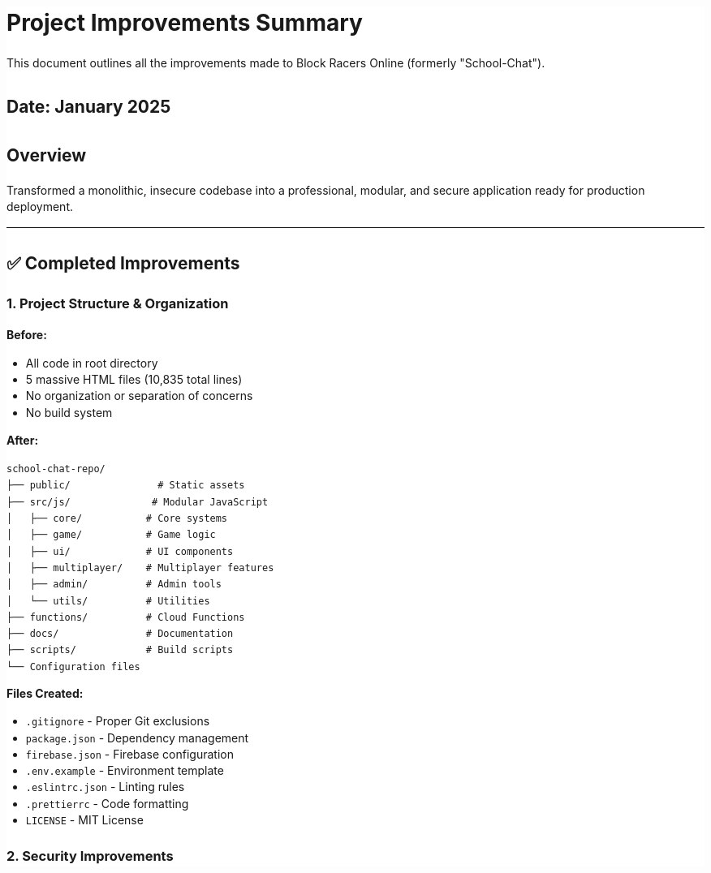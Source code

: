 # Project Improvements Summary

This document outlines all the improvements made to Block Racers Online (formerly "School-Chat").

## Date: January 2025

## Overview

Transformed a monolithic, insecure codebase into a professional, modular, and secure application ready for production deployment.

---

## ✅ Completed Improvements

### 1. Project Structure & Organization

**Before:**
- All code in root directory
- 5 massive HTML files (10,835 total lines)
- No organization or separation of concerns
- No build system

**After:**
```
school-chat-repo/
├── public/               # Static assets
├── src/js/              # Modular JavaScript
│   ├── core/           # Core systems
│   ├── game/           # Game logic
│   ├── ui/             # UI components
│   ├── multiplayer/    # Multiplayer features
│   ├── admin/          # Admin tools
│   └── utils/          # Utilities
├── functions/          # Cloud Functions
├── docs/               # Documentation
├── scripts/            # Build scripts
└── Configuration files
```

**Files Created:**
- `.gitignore` - Proper Git exclusions
- `package.json` - Dependency management
- `firebase.json` - Firebase configuration
- `.env.example` - Environment template
- `.eslintrc.json` - Linting rules
- `.prettierrc` - Code formatting
- `LICENSE` - MIT License

### 2. Security Improvements

